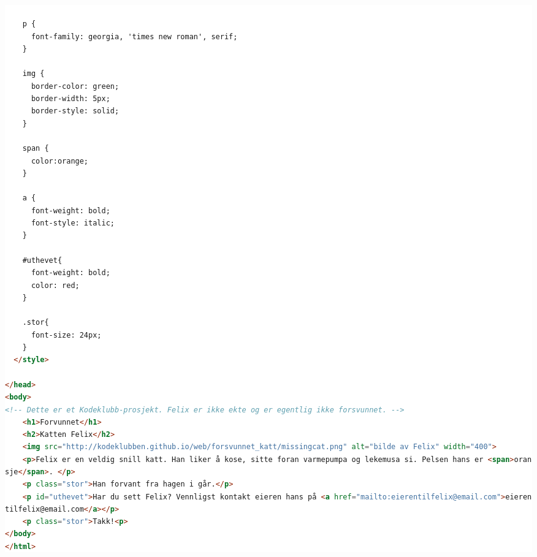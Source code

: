 ```html

    p {
      font-family: georgia, 'times new roman', serif;
    }

    img {
      border-color: green;
      border-width: 5px;
      border-style: solid;
    }

    span {
      color:orange;
    }

    a {
      font-weight: bold;
      font-style: italic;
    }

    #uthevet{
      font-weight: bold;
      color: red;
    }

    .stor{
      font-size: 24px;
    }
  </style>

</head>
<body>
<!-- Dette er et Kodeklubb-prosjekt. Felix er ikke ekte og er egentlig ikke forsvunnet. -->
	<h1>Forvunnet</h1>
	<h2>Katten Felix</h2>
	<img src="http://kodeklubben.github.io/web/forsvunnet_katt/missingcat.png" alt="bilde av Felix" width="400">
	<p>Felix er en veldig snill katt. Han liker å kose, sitte foran varmepumpa og lekemusa si. Pelsen hans er <span>oransje</span>. </p>
	<p class="stor">Han forvant fra hagen i går.</p>
	<p id="uthevet">Har du sett Felix? Vennligst kontakt eieren hans på <a href="mailto:eierentilfelix@email.com">eierentilfelix@email.com</a></p>
	<p class="stor">Takk!<p>
</body>
</html>
```

